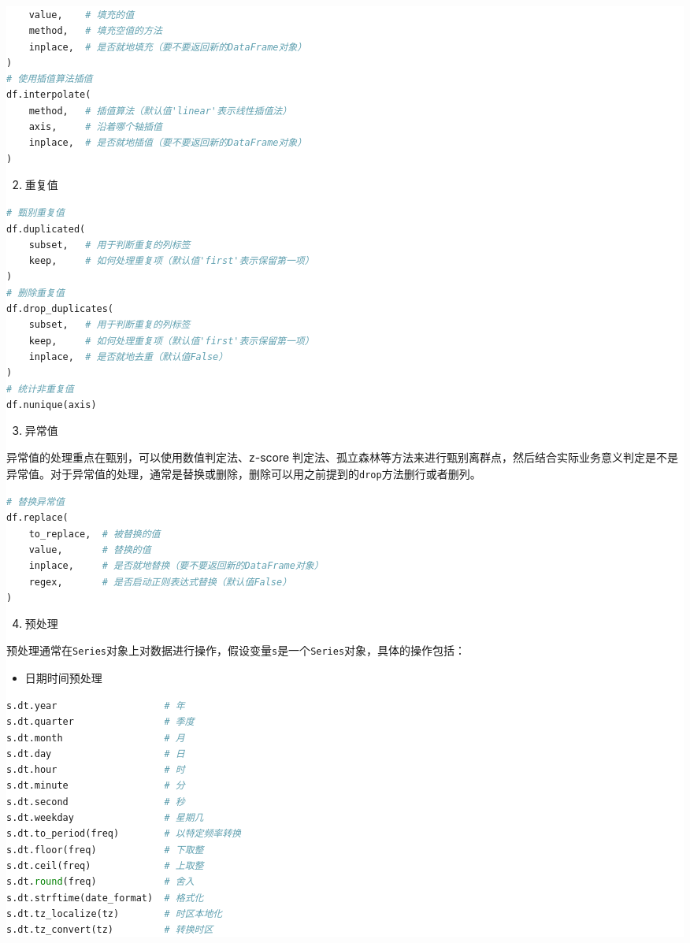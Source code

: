 ```python
    value,    # 填充的值
    method,   # 填充空值的方法
    inplace,  # 是否就地填充（要不要返回新的DataFrame对象）
)
# 使用插值算法插值
df.interpolate(
    method,   # 插值算法（默认值'linear'表示线性插值法） 
    axis,     # 沿着哪个轴插值
    inplace,  # 是否就地插值（要不要返回新的DataFrame对象）
)
```

2. 重复值

```python
# 甄别重复值
df.duplicated(
    subset,   # 用于判断重复的列标签
    keep,     # 如何处理重复项（默认值'first'表示保留第一项）
)
# 删除重复值
df.drop_duplicates(
    subset,   # 用于判断重复的列标签
    keep,     # 如何处理重复项（默认值'first'表示保留第一项）
    inplace,  # 是否就地去重（默认值False）
)
# 统计非重复值
df.nunique(axis)
```

3. 异常值

异常值的处理重点在甄别，可以使用数值判定法、z-score 判定法、孤立森林等方法来进行甄别离群点，然后结合实际业务意义判定是不是异常值。对于异常值的处理，通常是替换或删除，删除可以用之前提到的`drop`方法删行或者删列。

```python
# 替换异常值
df.replace(
    to_replace,  # 被替换的值
    value,       # 替换的值
    inplace,     # 是否就地替换（要不要返回新的DataFrame对象）
    regex,       # 是否启动正则表达式替换（默认值False）
)
```

4. 预处理

预处理通常在`Series`对象上对数据进行操作，假设变量`s`是一个`Series`对象，具体的操作包括：

- 日期时间预处理

```python
s.dt.year                   # 年
s.dt.quarter                # 季度
s.dt.month                  # 月
s.dt.day                    # 日
s.dt.hour                   # 时
s.dt.minute                 # 分
s.dt.second                 # 秒
s.dt.weekday                # 星期几
s.dt.to_period(freq)        # 以特定频率转换
s.dt.floor(freq)            # 下取整
s.dt.ceil(freq)             # 上取整
s.dt.round(freq)            # 舍入
s.dt.strftime(date_format)  # 格式化
s.dt.tz_localize(tz)        # 时区本地化
s.dt.tz_convert(tz)         # 转换时区
```
